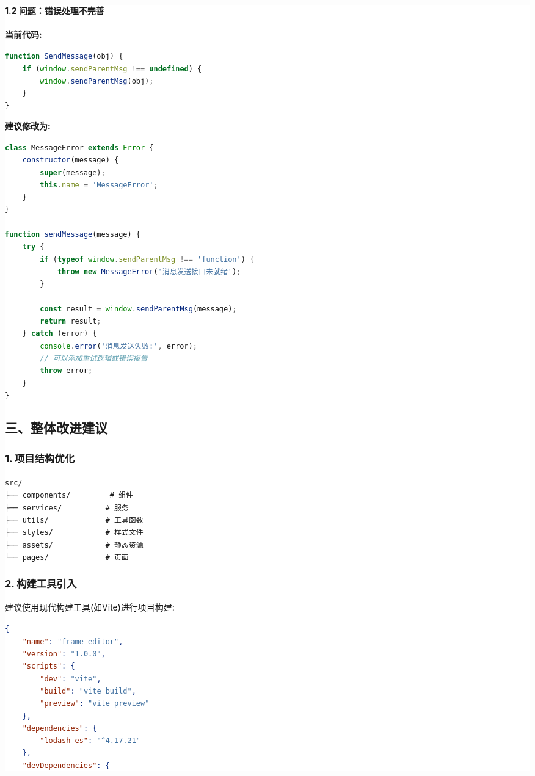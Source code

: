 #### 1.2 问题：错误处理不完善
**当前代码:**
```javascript
function SendMessage(obj) {
    if (window.sendParentMsg !== undefined) {
        window.sendParentMsg(obj);
    }
}
```

**建议修改为:**
```javascript
class MessageError extends Error {
    constructor(message) {
        super(message);
        this.name = 'MessageError';
    }
}

function sendMessage(message) {
    try {
        if (typeof window.sendParentMsg !== 'function') {
            throw new MessageError('消息发送接口未就绪');
        }
        
        const result = window.sendParentMsg(message);
        return result;
    } catch (error) {
        console.error('消息发送失败:', error);
        // 可以添加重试逻辑或错误报告
        throw error;
    }
}
```

## 三、整体改进建议

### 1. 项目结构优化
```
src/
├── components/         # 组件
├── services/          # 服务
├── utils/             # 工具函数
├── styles/            # 样式文件
├── assets/            # 静态资源
└── pages/             # 页面
```

### 2. 构建工具引入
建议使用现代构建工具(如Vite)进行项目构建:

```json
{
    "name": "frame-editor",
    "version": "1.0.0",
    "scripts": {
        "dev": "vite",
        "build": "vite build",
        "preview": "vite preview"
    },
    "dependencies": {
        "lodash-es": "^4.17.21"
    },
    "devDependencies": {
```